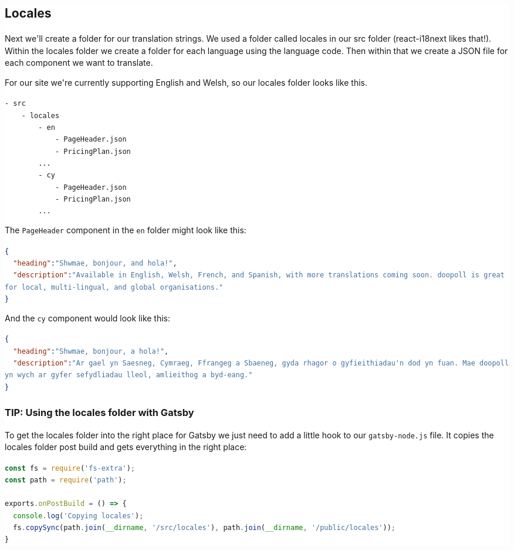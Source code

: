 ## Locales

Next we'll create a folder for our translation strings. We used a folder called locales in our src folder (react-i18next likes that!). Within the locales folder we create a folder for each language using the language code. Then within that we create a JSON file for each component we want to translate.

For our site we're currently supporting English and Welsh, so our locales folder looks like this.

```
- src
	- locales
		- en
			- PageHeader.json
			- PricingPlan.json
		...
		- cy
			- PageHeader.json
			- PricingPlan.json
		...
```
			
The `PageHeader` component in the `en` folder might look like this:  
  
```json  
{
  "heading":"Shwmae, bonjour, and hola!",
  "description":"Available in English, Welsh, French, and Spanish, with more translations coming soon. doopoll is great for local, multi-lingual, and global organisations."
}
```

And the `cy` component would look like this:  
  
```json
{
  "heading":"Shwmae, bonjour, a hola!",
  "description":"Ar gael yn Saesneg, Cymraeg, Ffrangeg a Sbaeneg, gyda rhagor o gyfieithiadau'n dod yn fuan. Mae doopoll yn wych ar gyfer sefydliadau lleol, amlieithog a byd-eang."
}
```


### TIP: Using the locales folder with Gatsby

To get the locales folder into the right place for Gatsby we just need to add a little hook to our `gatsby-node.js` file. It copies the locales folder post build and gets everything in the right place:  
  
```javascript
const fs = require('fs-extra');
const path = require('path');

exports.onPostBuild = () => {
  console.log('Copying locales');
  fs.copySync(path.join(__dirname, '/src/locales'), path.join(__dirname, '/public/locales'));
}
```

